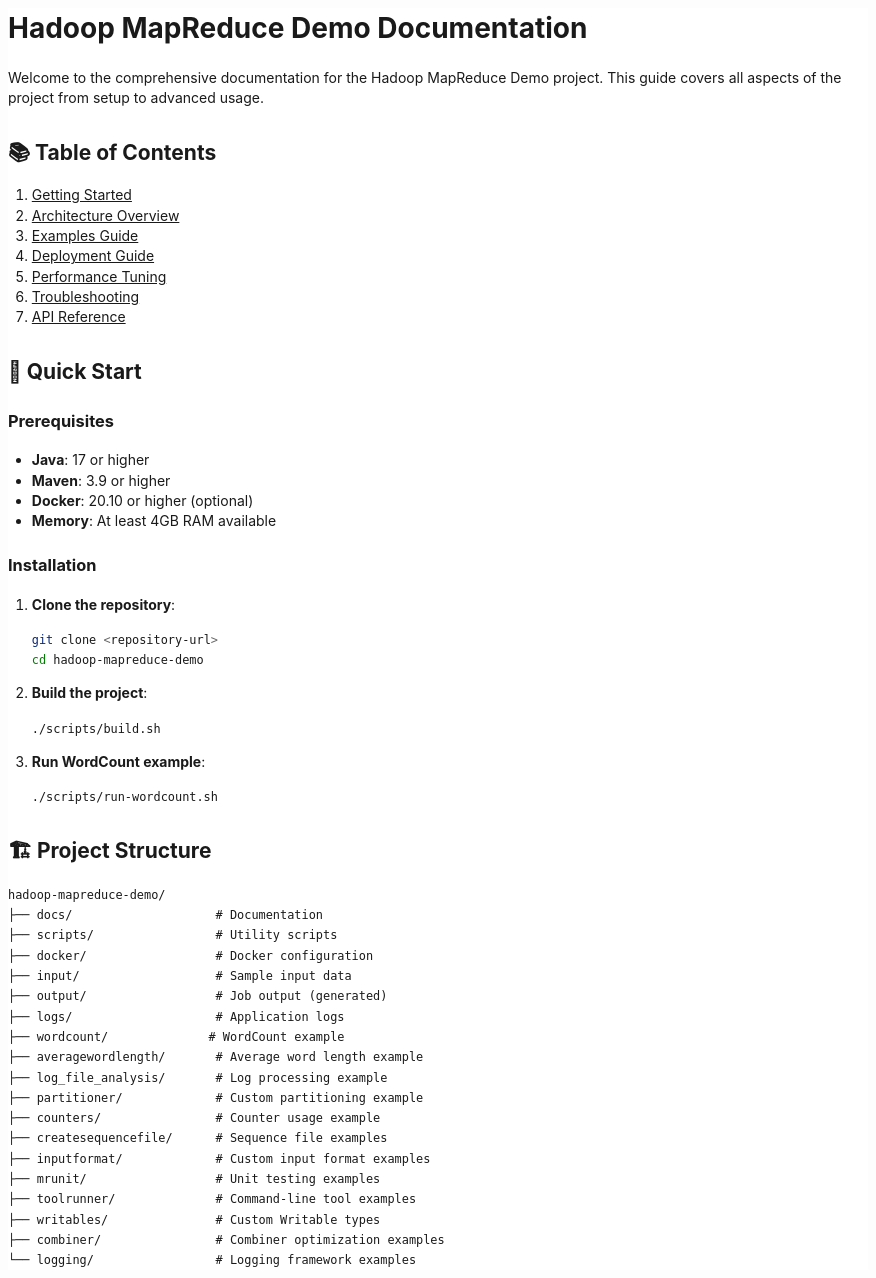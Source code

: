 # Hadoop MapReduce Demo Documentation

Welcome to the comprehensive documentation for the Hadoop MapReduce Demo project. This guide covers all aspects of the project from setup to advanced usage.

## 📚 Table of Contents

1. [Getting Started](getting-started.md)
2. [Architecture Overview](architecture.md)
3. [Examples Guide](examples.md)
4. [Deployment Guide](deployment.md)
5. [Performance Tuning](performance.md)
6. [Troubleshooting](troubleshooting.md)
7. [API Reference](api.md)

## 🚀 Quick Start

### Prerequisites

- **Java**: 17 or higher
- **Maven**: 3.9 or higher
- **Docker**: 20.10 or higher (optional)
- **Memory**: At least 4GB RAM available

### Installation

1. **Clone the repository**:
   ```bash
   git clone <repository-url>
   cd hadoop-mapreduce-demo
   ```

2. **Build the project**:
   ```bash
   ./scripts/build.sh
   ```

3. **Run WordCount example**:
   ```bash
   ./scripts/run-wordcount.sh
   ```

## 🏗️ Project Structure

```
hadoop-mapreduce-demo/
├── docs/                    # Documentation
├── scripts/                 # Utility scripts
├── docker/                  # Docker configuration
├── input/                   # Sample input data
├── output/                  # Job output (generated)
├── logs/                    # Application logs
├── wordcount/              # WordCount example
├── averagewordlength/       # Average word length example
├── log_file_analysis/       # Log processing example
├── partitioner/             # Custom partitioning example
├── counters/                # Counter usage example
├── createsequencefile/      # Sequence file examples
├── inputformat/             # Custom input format examples
├── mrunit/                  # Unit testing examples
├── toolrunner/              # Command-line tool examples
├── writables/               # Custom Writable types
├── combiner/                # Combiner optimization examples
└── logging/                 # Logging framework examples
```